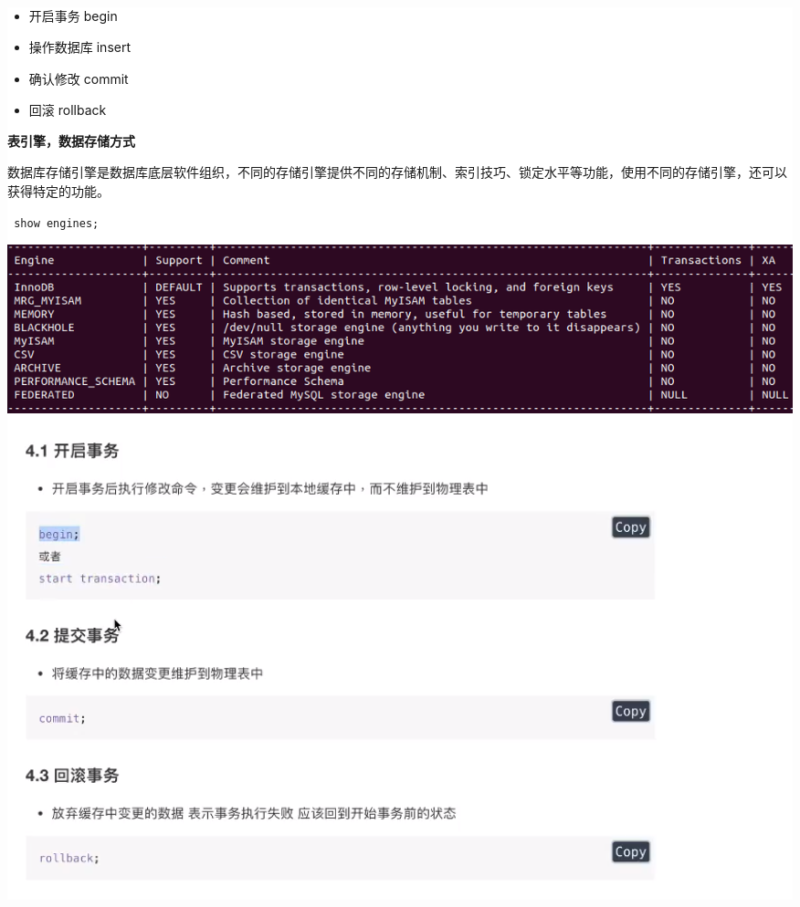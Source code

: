 

- 开启事务 begin
- 操作数据库 insert

- 确认修改 commit
- 回滚 rollback



**表引擎，数据存储方式**

数据库存储引擎是数据库底层软件组织，不同的存储引擎提供不同的存储机制、索引技巧、锁定水平等功能，使用不同的存储引擎，还可以获得特定的功能。

` show engines;`

![zyu0-2020-11-07_01-10-58](assets/zyu0-2020-11-07_01-10-58.png)

![zyu0-2020-11-07_01-12-32](assets/zyu0-2020-11-07_01-12-32.png)
